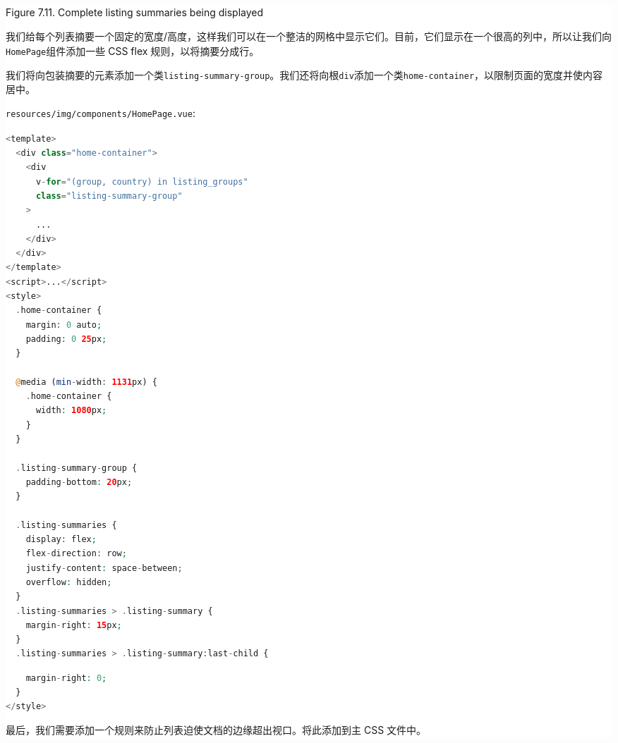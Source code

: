 Figure 7.11\. Complete listing summaries being displayed

我们给每个列表摘要一个固定的宽度/高度，这样我们可以在一个整洁的网格中显示它们。目前，它们显示在一个很高的列中，所以让我们向`HomePage`组件添加一些 CSS flex 规则，以将摘要分成行。

我们将向包装摘要的元素添加一个类`listing-summary-group`。我们还将向根`div`添加一个类`home-container`，以限制页面的宽度并使内容居中。

`resources/img/components/HomePage.vue`:

```php
<template>
  <div class="home-container">
    <div 
      v-for="(group, country) in listing_groups" 
      class="listing-summary-group"
    >
      ...
    </div>
  </div>
</template>
<script>...</script>
<style>
  .home-container {
    margin: 0 auto;
    padding: 0 25px;
  }

  @media (min-width: 1131px) {
    .home-container {
      width: 1080px;
    }
  }

  .listing-summary-group {
    padding-bottom: 20px;
  }

  .listing-summaries {
    display: flex;
    flex-direction: row;
    justify-content: space-between;
    overflow: hidden;
  }
  .listing-summaries > .listing-summary {
    margin-right: 15px;
  }
  .listing-summaries > .listing-summary:last-child {
```

```php
    margin-right: 0;
  }
</style>
```

最后，我们需要添加一个规则来防止列表迫使文档的边缘超出视口。将此添加到主 CSS 文件中。
